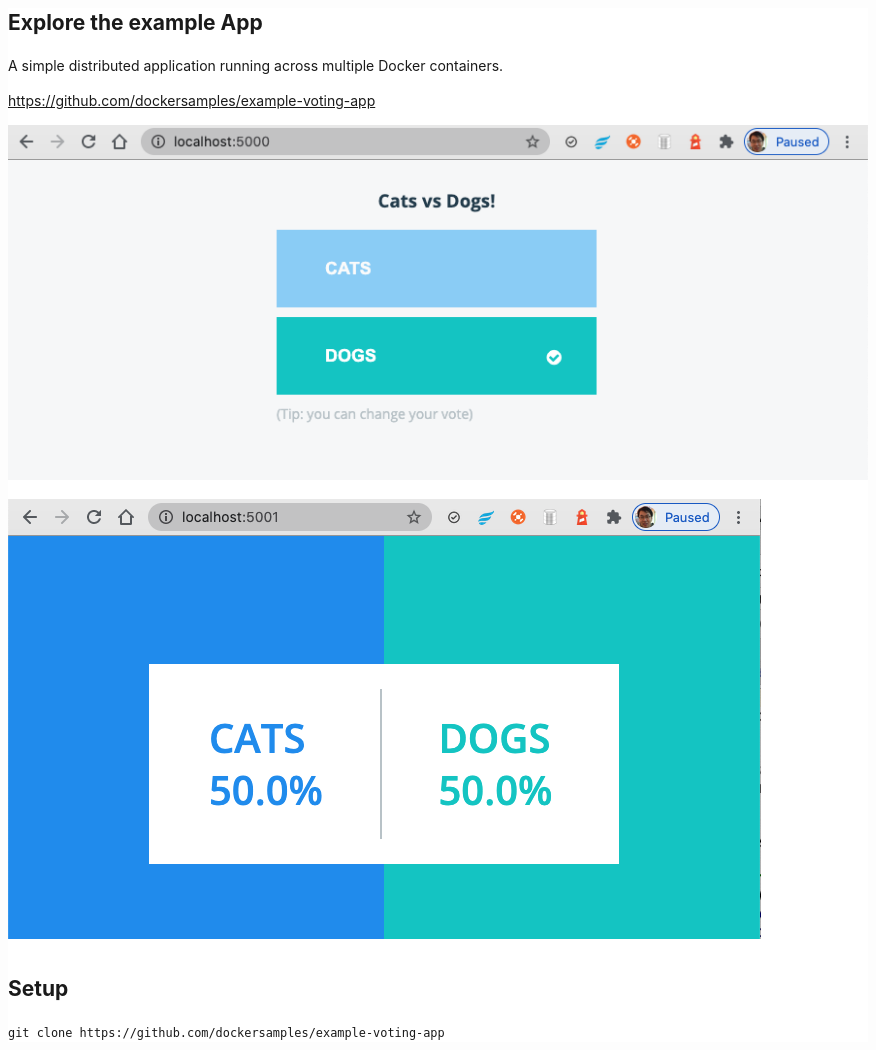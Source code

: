 ## Explore the example App
A simple distributed application running across multiple Docker containers.

https://github.com/dockersamples/example-voting-app

![Alt text](../images/app-localhost.png?raw=true)

![Alt text](../images/app-result.png?raw=true)

## Setup
```
git clone https://github.com/dockersamples/example-voting-app
```
